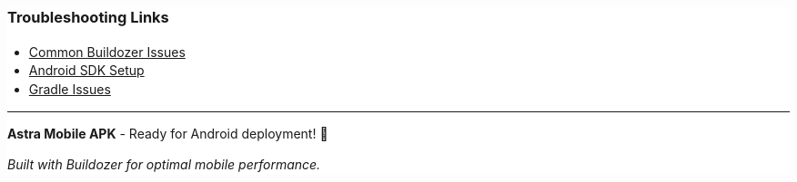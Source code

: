 ### Troubleshooting Links
- [Common Buildozer Issues](https://github.com/kivy/buildozer/issues)
- [Android SDK Setup](https://developer.android.com/studio)
- [Gradle Issues](https://gradle.org/docs/)

---

**Astra Mobile APK** - Ready for Android deployment! 🚀

*Built with Buildozer for optimal mobile performance.* 